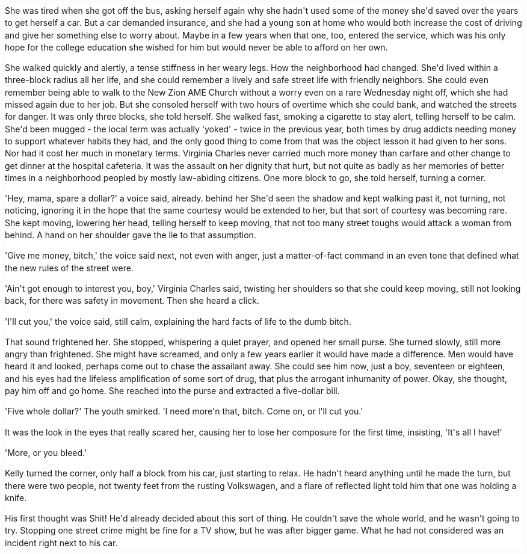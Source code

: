 She was tired when she got off the bus, asking herself again why she hadn't used some of the money she'd saved over the years to get herself a car. But a car demanded insurance, and she had a young son at home who would both increase the cost of driving and give her something else to worry about. Maybe in a few years when that one, too, entered the service, which was his only hope for the college education she wished for him but would never be able to afford on her own.

She walked quickly and alertly, a tense stiffness in her weary legs. How the neighborhood had changed. She'd lived within a three-block radius all her life, and she could remember a lively and safe street life with friendly neighbors. She could even remember being able to walk to the New Zion AME Church without a worry even on a rare Wednesday night off, which she had missed again due to her job. But she consoled herself with two hours of overtime which she could bank, and watched the streets for danger. It was only three blocks, she told herself. She walked fast, smoking a cigarette to stay alert, telling herself to be calm. She'd been mugged - the local term was actually 'yoked' - twice in the previous year, both times by drug addicts needing money to support whatever habits they had, and the only good thing to come from that was the object lesson it had given to her sons. Nor had it cost her much in monetary terms. Virginia Charles never carried much more money than carfare and other change to get dinner at the hospital cafeteria. It was the assault on her dignity that hurt, but not quite as badly as her memories of better times in a neighborhood peopled by mostly law-abiding citizens. One more block to go, she told herself, turning a corner.

'Hey, mama, spare a dollar?' a voice said, already. behind her She'd seen the shadow and kept walking past it, not turning, not noticing, ignoring it in the hope that the same courtesy would be extended to her, but that sort of courtesy was becoming rare. She kept moving, lowering her head, telling herself to keep moving, that not too many street toughs would attack a woman from behind. A hand on her shoulder gave the lie to that assumption.

'Give me money, bitch,' the voice said next, not even with anger, just a matter-of-fact command in an even tone that defined what the new rules of the street were.

'Ain't got enough to interest you, boy,' Virginia Charles said, twisting her shoulders so that she could keep moving, still not looking back, for there was safety in movement. Then she heard a click.

'I'll cut you,' the voice said, still calm, explaining the hard facts of life to the dumb bitch.

That sound frightened her. She stopped, whispering a quiet prayer, and opened her small purse. She turned slowly, still more angry than frightened. She might have screamed, and only a few years earlier it would have made a difference. Men would have heard it and looked, perhaps come out to chase the assailant away. She could see him now, just a boy, seventeen or eighteen, and his eyes had the lifeless amplification of some sort of drug, that plus the arrogant inhumanity of power. Okay, she thought, pay him off and go home. She reached into the purse and extracted a five-dollar bill.

'Five whole dollar?' The youth smirked. 'I need more'n that, bitch. Come on, or I'll cut you.'

It was the look in the eyes that really scared her, causing her to lose her composure for the first time, insisting, 'It's all I have!'

'More, or you bleed.'

Kelly turned the corner, only half a block from his car, just starting to relax. He hadn't heard anything until he made the turn, but there were two people, not twenty feet from the rusting Volkswagen, and a flare of reflected light told him that one was holding a knife.

His first thought was Shit! He'd already decided about this sort of thing. He couldn't save the whole world, and he wasn't going to try. Stopping one street crime might be fine for a TV show, but he was after bigger game. What he had not considered was an incident right next to his car.
